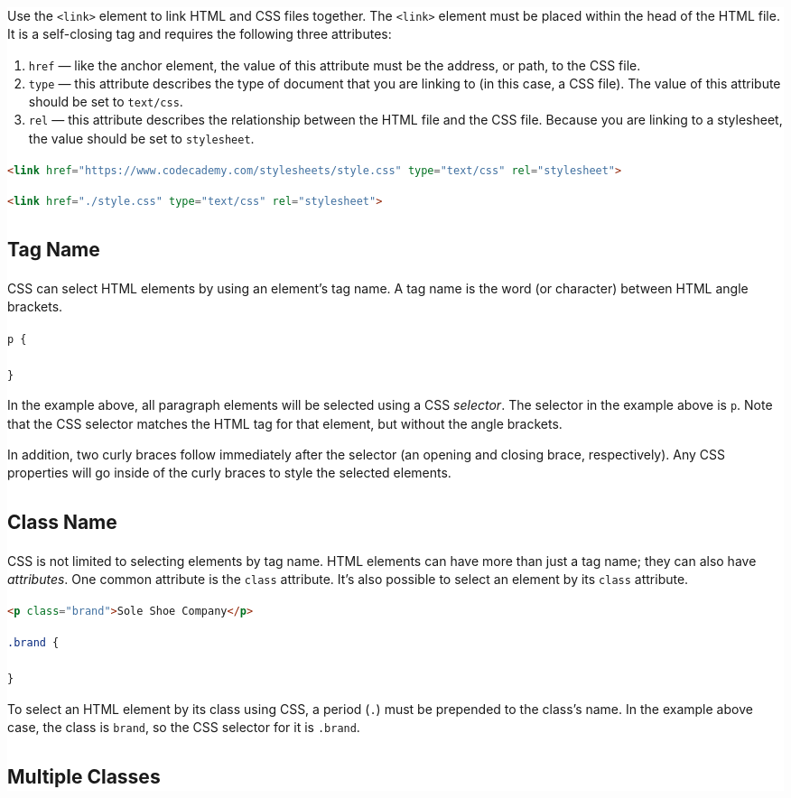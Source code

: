 Use the `<link>` element to link HTML and CSS files together. The `<link>` element must be placed within the head of the HTML file. It is a self-closing tag and requires the following three attributes:

1. `href` — like the anchor element, the value of this attribute must be the address, or path, to the CSS file.
2. `type` — this attribute describes the type of document that you are linking to (in this case, a CSS file). The value of this attribute should be set to `text/css`.
3. `rel` — this attribute describes the relationship between the HTML file and the CSS file. Because you are linking to a stylesheet, the value should be set to `stylesheet`.

```html
<link href="https://www.codecademy.com/stylesheets/style.css" type="text/css" rel="stylesheet">
```

```html
<link href="./style.css" type="text/css" rel="stylesheet">
```

## Tag Name

CSS can select HTML elements by using an element’s tag name. A tag name is the word (or character) between HTML angle brackets.

```html
p {

}
```

In the example above, all paragraph elements will be selected using a CSS *selector*. The selector in the example above is `p`. Note that the CSS selector matches the HTML tag for that element, but without the angle brackets.

In addition, two curly braces follow immediately after the selector (an opening and closing brace, respectively). Any CSS properties will go inside of the curly braces to style the selected elements.

## Class Name

CSS is not limited to selecting elements by tag name. HTML elements can have more than just a tag name; they can also have *attributes*. One common attribute is the `class` attribute. It’s also possible to select an element by its `class` attribute.

```html
<p class="brand">Sole Shoe Company</p>
```

```css
.brand {

}
```

To select an HTML element by its class using CSS, a period (`.`) must be prepended to the class’s name. In the example above case, the class is `brand`, so the CSS selector for it is `.brand`.

## Multiple Classes

